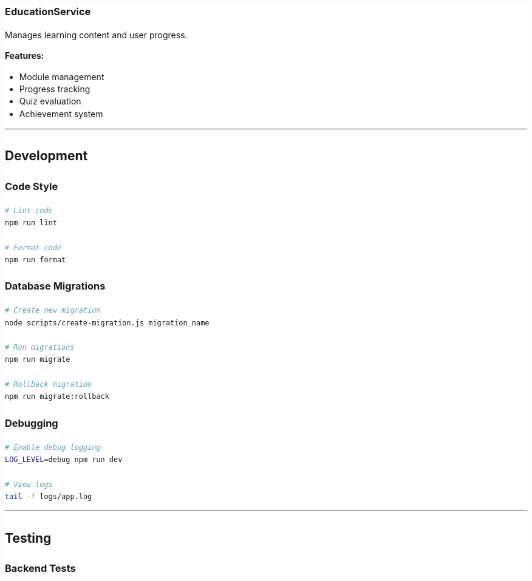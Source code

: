 ### EducationService
Manages learning content and user progress.

**Features:**
- Module management
- Progress tracking
- Quiz evaluation
- Achievement system

---

## Development

### Code Style

```bash
# Lint code
npm run lint

# Format code
npm run format
```

### Database Migrations

```bash
# Create new migration
node scripts/create-migration.js migration_name

# Run migrations
npm run migrate

# Rollback migration
npm run migrate:rollback
```

### Debugging

```bash
# Enable debug logging
LOG_LEVEL=debug npm run dev

# View logs
tail -f logs/app.log
```

---

## Testing

### Backend Tests
